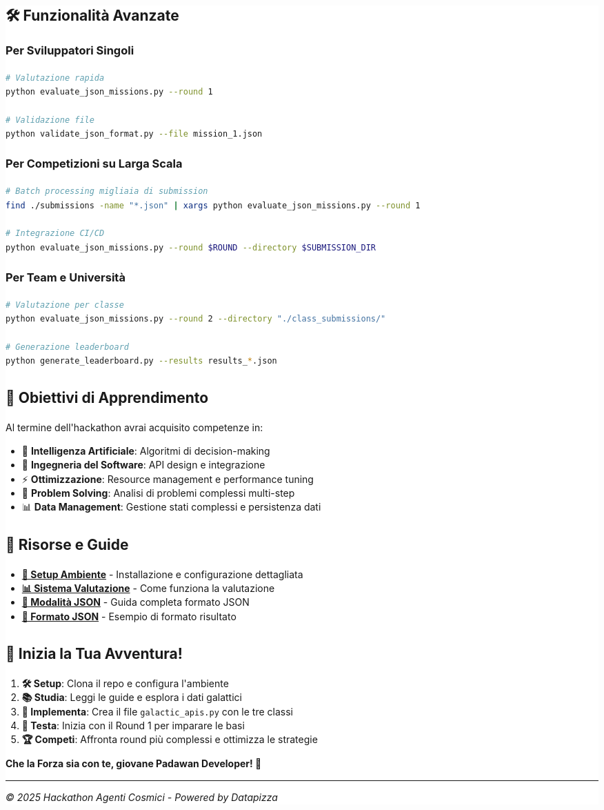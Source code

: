 ## 🛠️ Funzionalità Avanzate

### Per Sviluppatori Singoli
```bash
# Valutazione rapida
python evaluate_json_missions.py --round 1

# Validazione file
python validate_json_format.py --file mission_1.json
```

### Per Competizioni su Larga Scala
```bash
# Batch processing migliaia di submission
find ./submissions -name "*.json" | xargs python evaluate_json_missions.py --round 1

# Integrazione CI/CD
python evaluate_json_missions.py --round $ROUND --directory $SUBMISSION_DIR
```

### Per Team e Università
```bash
# Valutazione per classe
python evaluate_json_missions.py --round 2 --directory "./class_submissions/"

# Generazione leaderboard
python generate_leaderboard.py --results results_*.json
```

## 🎯 Obiettivi di Apprendimento

Al termine dell'hackathon avrai acquisito competenze in:
- 🧠 **Intelligenza Artificiale**: Algoritmi di decision-making
- 🔧 **Ingegneria del Software**: API design e integrazione
- ⚡ **Ottimizzazione**: Resource management e performance tuning
- 🚀 **Problem Solving**: Analisi di problemi complessi multi-step
- 📊 **Data Management**: Gestione stati complessi e persistenza dati

## 🔗 Risorse e Guide

- **[🔧 Setup Ambiente](README_SETUP.md)** - Installazione e configurazione dettagliata
- **[📊 Sistema Valutazione](EVALUATION_SYSTEM_README.md)** - Come funziona la valutazione
- **[📄 Modalità JSON](GUIDE_EVALUATION_JSON.md)** - Guida completa formato JSON
- **[🧪 Formato JSON](example_mission_result.json)** - Esempio di formato risultato

## 🎉 Inizia la Tua Avventura!

1. **🛠️ Setup**: Clona il repo e configura l'ambiente
2. **📚 Studia**: Leggi le guide e esplora i dati galattici
3. **🔧 Implementa**: Crea il file `galactic_apis.py` con le tre classi
4. **🚀 Testa**: Inizia con il Round 1 per imparare le basi
5. **🏆 Competi**: Affronta round più complessi e ottimizza le strategie

**Che la Forza sia con te, giovane Padawan Developer! 🌟**

---

*© 2025 Hackathon Agenti Cosmici - Powered by Datapizza* 
